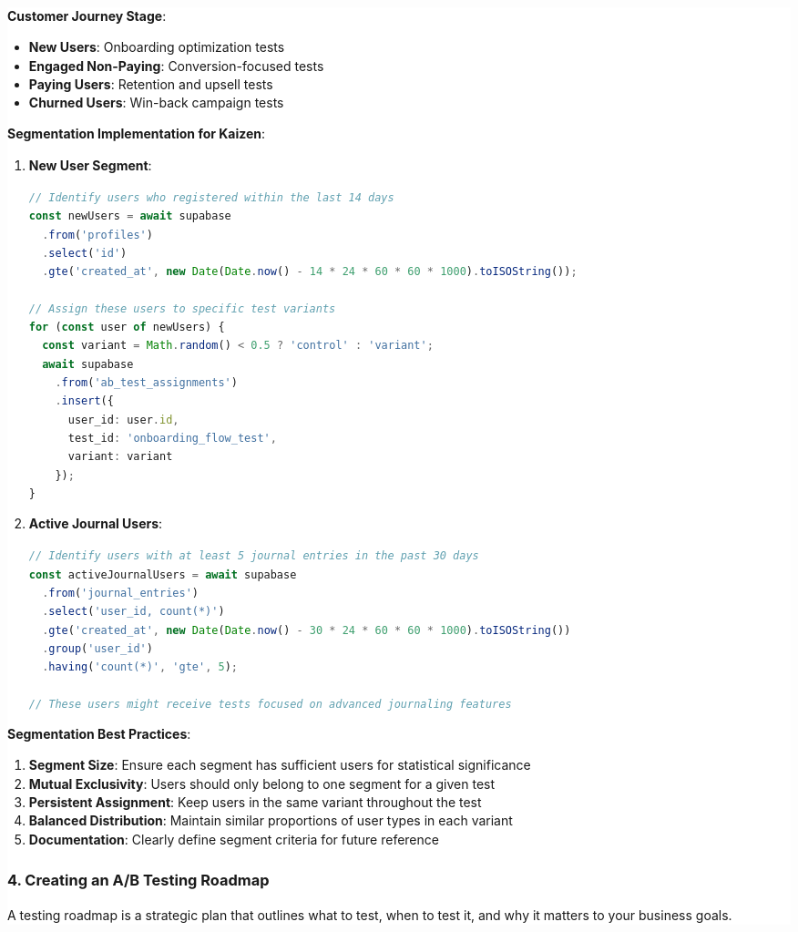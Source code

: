 **Customer Journey Stage**:
- **New Users**: Onboarding optimization tests
- **Engaged Non-Paying**: Conversion-focused tests
- **Paying Users**: Retention and upsell tests
- **Churned Users**: Win-back campaign tests

**Segmentation Implementation for Kaizen**:

1. **New User Segment**:
   ```typescript
   // Identify users who registered within the last 14 days
   const newUsers = await supabase
     .from('profiles')
     .select('id')
     .gte('created_at', new Date(Date.now() - 14 * 24 * 60 * 60 * 1000).toISOString());

   // Assign these users to specific test variants
   for (const user of newUsers) {
     const variant = Math.random() < 0.5 ? 'control' : 'variant';
     await supabase
       .from('ab_test_assignments')
       .insert({
         user_id: user.id,
         test_id: 'onboarding_flow_test',
         variant: variant
       });
   }
   ```

2. **Active Journal Users**:
   ```typescript
   // Identify users with at least 5 journal entries in the past 30 days
   const activeJournalUsers = await supabase
     .from('journal_entries')
     .select('user_id, count(*)')
     .gte('created_at', new Date(Date.now() - 30 * 24 * 60 * 60 * 1000).toISOString())
     .group('user_id')
     .having('count(*)', 'gte', 5);

   // These users might receive tests focused on advanced journaling features
   ```

**Segmentation Best Practices**:

1. **Segment Size**: Ensure each segment has sufficient users for statistical significance
2. **Mutual Exclusivity**: Users should only belong to one segment for a given test
3. **Persistent Assignment**: Keep users in the same variant throughout the test
4. **Balanced Distribution**: Maintain similar proportions of user types in each variant
5. **Documentation**: Clearly define segment criteria for future reference

### 4. Creating an A/B Testing Roadmap

A testing roadmap is a strategic plan that outlines what to test, when to test it, and why it matters to your business goals.

